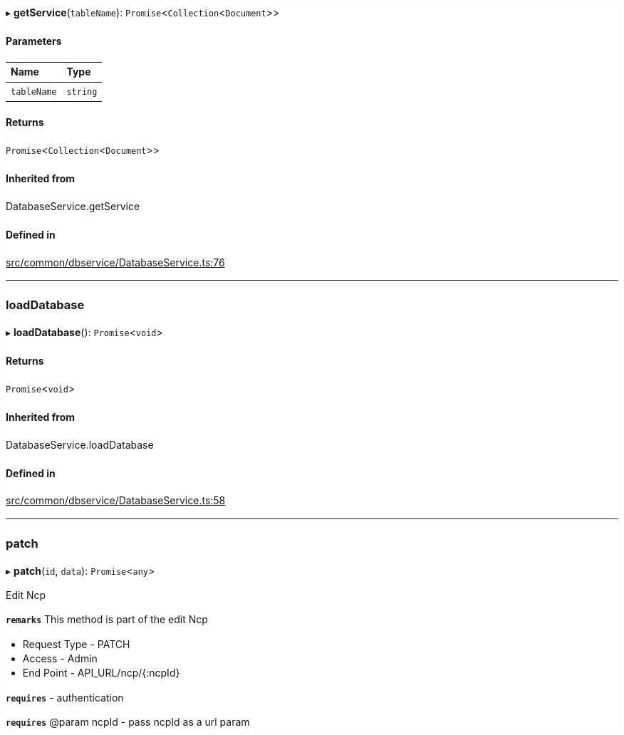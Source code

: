 ▸ **getService**(`tableName`): `Promise`<`Collection`<`Document`\>\>

#### Parameters

| Name | Type |
| :------ | :------ |
| `tableName` | `string` |

#### Returns

`Promise`<`Collection`<`Document`\>\>

#### Inherited from

DatabaseService.getService

#### Defined in

[src/common/dbservice/DatabaseService.ts:76](https://github.com/digisomni-syndicate/vircadia-metaverse-v2/blob/4467f0e/src/common/dbservice/DatabaseService.ts#L76)

___

### loadDatabase

▸ **loadDatabase**(): `Promise`<`void`\>

#### Returns

`Promise`<`void`\>

#### Inherited from

DatabaseService.loadDatabase

#### Defined in

[src/common/dbservice/DatabaseService.ts:58](https://github.com/digisomni-syndicate/vircadia-metaverse-v2/blob/4467f0e/src/common/dbservice/DatabaseService.ts#L58)

___

### patch

▸ **patch**(`id`, `data`): `Promise`<`any`\>

Edit Ncp

**`remarks`**
This method is part of the edit Ncp
- Request Type - PATCH
- Access - Admin
- End Point - API_URL/ncp/{:ncpId}

**`requires`** - authentication

**`requires`** @param ncpId - pass ncpId as a url param
